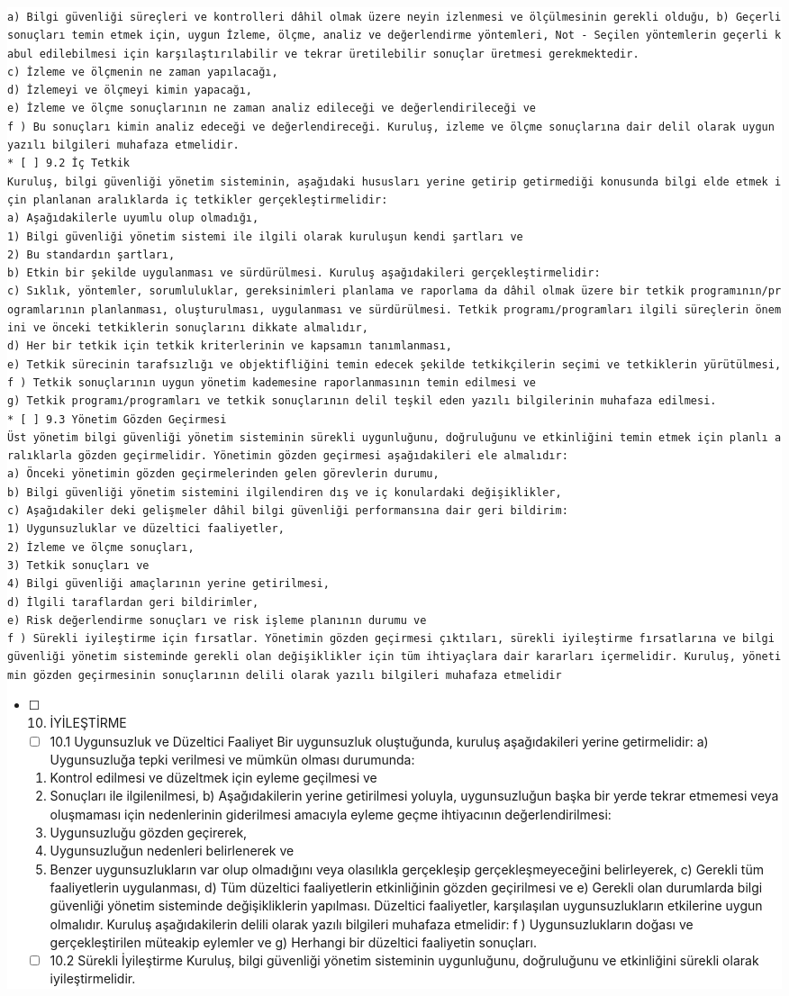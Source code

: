     a) Bilgi güvenliği süreçleri ve kontrolleri dâhil olmak üzere neyin izlenmesi ve ölçülmesinin gerekli olduğu, b) Geçerli sonuçları temin etmek için, uygun İzleme, ölçme, analiz ve değerlendirme yöntemleri, Not - Seçilen yöntemlerin geçerli kabul edilebilmesi için karşılaştırılabilir ve tekrar üretilebilir sonuçlar üretmesi gerekmektedir. 
    c) İzleme ve ölçmenin ne zaman yapılacağı, 
    d) İzlemeyi ve ölçmeyi kimin yapacağı, 
    e) İzleme ve ölçme sonuçlarının ne zaman analiz edileceği ve değerlendirileceği ve 
    f ) Bu sonuçları kimin analiz edeceği ve değerlendireceği. Kuruluş, izleme ve ölçme sonuçlarına dair delil olarak uygun yazılı bilgileri muhafaza etmelidir.
    * [ ] 9.2 İç Tetkik
    Kuruluş, bilgi güvenliği yönetim sisteminin, aşağıdaki hususları yerine getirip getirmediği konusunda bilgi elde etmek için planlanan aralıklarda iç tetkikler gerçekleştirmelidir: 
    a) Aşağıdakilerle uyumlu olup olmadığı,
	1) Bilgi güvenliği yönetim sistemi ile ilgili olarak kuruluşun kendi şartları ve 
	2) Bu standardın şartları, 
	b) Etkin bir şekilde uygulanması ve sürdürülmesi. Kuruluş aşağıdakileri gerçekleştirmelidir: 
	c) Sıklık, yöntemler, sorumluluklar, gereksinimleri planlama ve raporlama da dâhil olmak üzere bir tetkik programının/programlarının planlanması, oluşturulması, uygulanması ve sürdürülmesi. Tetkik programı/programları ilgili süreçlerin önemini ve önceki tetkiklerin sonuçlarını dikkate almalıdır, 
	d) Her bir tetkik için tetkik kriterlerinin ve kapsamın tanımlanması, 
	e) Tetkik sürecinin tarafsızlığı ve objektifliğini temin edecek şekilde tetkikçilerin seçimi ve tetkiklerin yürütülmesi, 
	f ) Tetkik sonuçlarının uygun yönetim kademesine raporlanmasının temin edilmesi ve 
	g) Tetkik programı/programları ve tetkik sonuçlarının delil teşkil eden yazılı bilgilerinin muhafaza edilmesi.
    * [ ] 9.3 Yönetim Gözden Geçirmesi
    Üst yönetim bilgi güvenliği yönetim sisteminin sürekli uygunluğunu, doğruluğunu ve etkinliğini temin etmek için planlı aralıklarla gözden geçirmelidir. Yönetimin gözden geçirmesi aşağıdakileri ele almalıdır: 
    a) Önceki yönetimin gözden geçirmelerinden gelen görevlerin durumu, 
    b) Bilgi güvenliği yönetim sistemini ilgilendiren dış ve iç konulardaki değişiklikler, 
    c) Aşağıdakiler deki gelişmeler dâhil bilgi güvenliği performansına dair geri bildirim:
    1) Uygunsuzluklar ve düzeltici faaliyetler, 
    2) İzleme ve ölçme sonuçları, 
    3) Tetkik sonuçları ve 
    4) Bilgi güvenliği amaçlarının yerine getirilmesi, 
    d) İlgili taraflardan geri bildirimler, 
    e) Risk değerlendirme sonuçları ve risk işleme planının durumu ve 
    f ) Sürekli iyileştirme için fırsatlar. Yönetimin gözden geçirmesi çıktıları, sürekli iyileştirme fırsatlarına ve bilgi güvenliği yönetim sisteminde gerekli olan değişiklikler için tüm ihtiyaçlara dair kararları içermelidir. Kuruluş, yönetimin gözden geçirmesinin sonuçlarının delili olarak yazılı bilgileri muhafaza etmelidir
* [ ] 10. İYİLEŞTİRME
    * [ ] 10.1 Uygunsuzluk ve Düzeltici Faaliyet
    Bir uygunsuzluk oluştuğunda, kuruluş aşağıdakileri yerine getirmelidir: 
    a) Uygunsuzluğa tepki verilmesi ve mümkün olması durumunda: 
    1) Kontrol edilmesi ve düzeltmek için eyleme geçilmesi ve 
    2) Sonuçları ile ilgilenilmesi, 
    b) Aşağıdakilerin yerine getirilmesi yoluyla, uygunsuzluğun başka bir yerde tekrar etmemesi veya oluşmaması için nedenlerinin giderilmesi amacıyla eyleme geçme ihtiyacının değerlendirilmesi: 
    1) Uygunsuzluğu gözden geçirerek, 
    2) Uygunsuzluğun nedenleri belirlenerek ve 
    3) Benzer uygunsuzlukların var olup olmadığını veya olasılıkla gerçekleşip gerçekleşmeyeceğini belirleyerek, 
    c) Gerekli tüm faaliyetlerin uygulanması, 
    d) Tüm düzeltici faaliyetlerin etkinliğinin gözden geçirilmesi ve 
    e) Gerekli olan durumlarda bilgi güvenliği yönetim sisteminde değişikliklerin yapılması. Düzeltici faaliyetler, karşılaşılan uygunsuzlukların etkilerine uygun olmalıdır. Kuruluş aşağıdakilerin delili olarak yazılı bilgileri muhafaza etmelidir: 
    f ) Uygunsuzlukların doğası ve gerçekleştirilen müteakip eylemler ve 
    g) Herhangi bir düzeltici faaliyetin sonuçları.
    * [ ] 10.2 Sürekli İyileştirme
    Kuruluş, bilgi güvenliği yönetim sisteminin uygunluğunu, doğruluğunu ve etkinliğini sürekli olarak iyileştirmelidir.